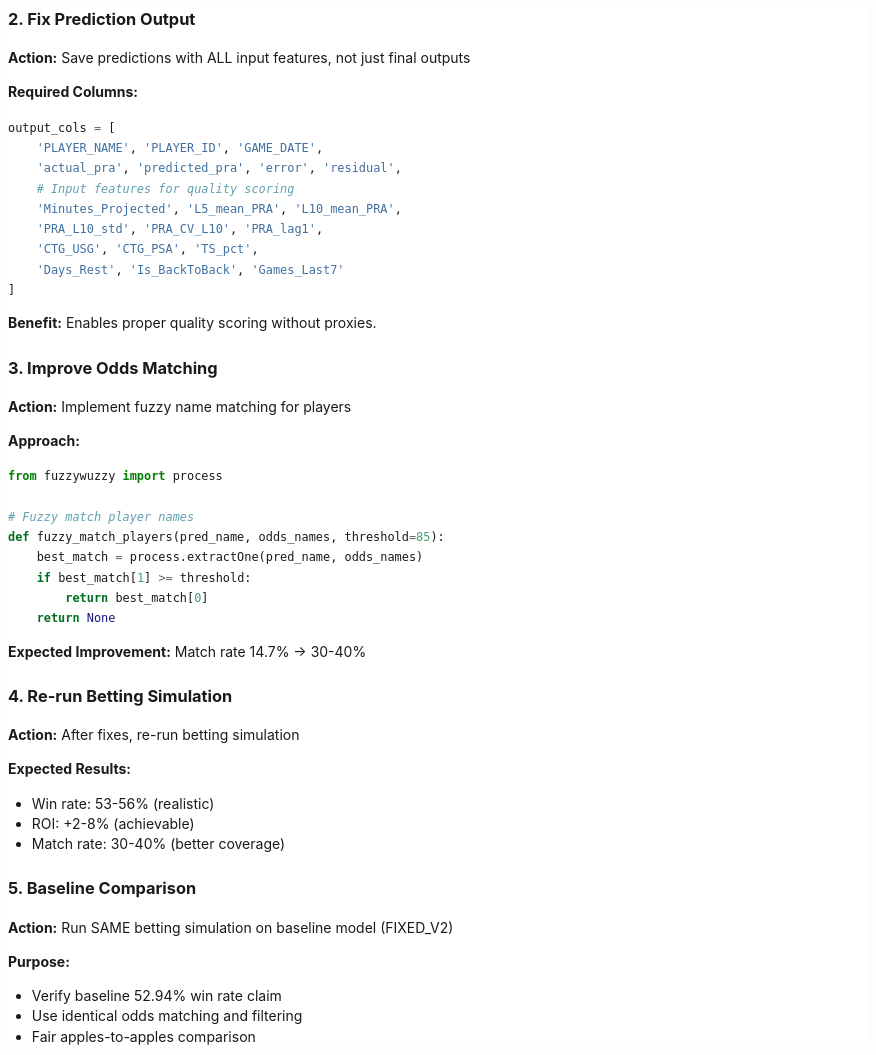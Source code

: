### 2. Fix Prediction Output

**Action:** Save predictions with ALL input features, not just final outputs

**Required Columns:**
```python
output_cols = [
    'PLAYER_NAME', 'PLAYER_ID', 'GAME_DATE',
    'actual_pra', 'predicted_pra', 'error', 'residual',
    # Input features for quality scoring
    'Minutes_Projected', 'L5_mean_PRA', 'L10_mean_PRA',
    'PRA_L10_std', 'PRA_CV_L10', 'PRA_lag1',
    'CTG_USG', 'CTG_PSA', 'TS_pct',
    'Days_Rest', 'Is_BackToBack', 'Games_Last7'
]
```

**Benefit:** Enables proper quality scoring without proxies.

### 3. Improve Odds Matching

**Action:** Implement fuzzy name matching for players

**Approach:**
```python
from fuzzywuzzy import process

# Fuzzy match player names
def fuzzy_match_players(pred_name, odds_names, threshold=85):
    best_match = process.extractOne(pred_name, odds_names)
    if best_match[1] >= threshold:
        return best_match[0]
    return None
```

**Expected Improvement:** Match rate 14.7% → 30-40%

### 4. Re-run Betting Simulation

**Action:** After fixes, re-run betting simulation

**Expected Results:**
- Win rate: 53-56% (realistic)
- ROI: +2-8% (achievable)
- Match rate: 30-40% (better coverage)

### 5. Baseline Comparison

**Action:** Run SAME betting simulation on baseline model (FIXED_V2)

**Purpose:**
- Verify baseline 52.94% win rate claim
- Use identical odds matching and filtering
- Fair apples-to-apples comparison
